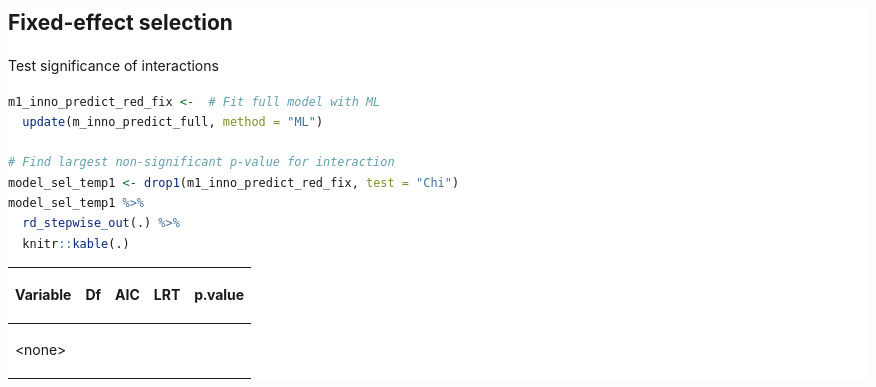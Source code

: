 ## Fixed-effect selection

Test significance of interactions

``` r
m1_inno_predict_red_fix <-  # Fit full model with ML 
  update(m_inno_predict_full, method = "ML")

# Find largest non-significant p-value for interaction
model_sel_temp1 <- drop1(m1_inno_predict_red_fix, test = "Chi")
model_sel_temp1 %>%
  rd_stepwise_out(.) %>%
  knitr::kable(.) 
```

<table>

<thead>

<tr>

<th style="text-align:left;">

Variable

</th>

<th style="text-align:left;">

Df

</th>

<th style="text-align:left;">

AIC

</th>

<th style="text-align:left;">

LRT

</th>

<th style="text-align:left;">

p.value

</th>

</tr>

</thead>

<tbody>

<tr>

<td style="text-align:left;">

\<none\>
